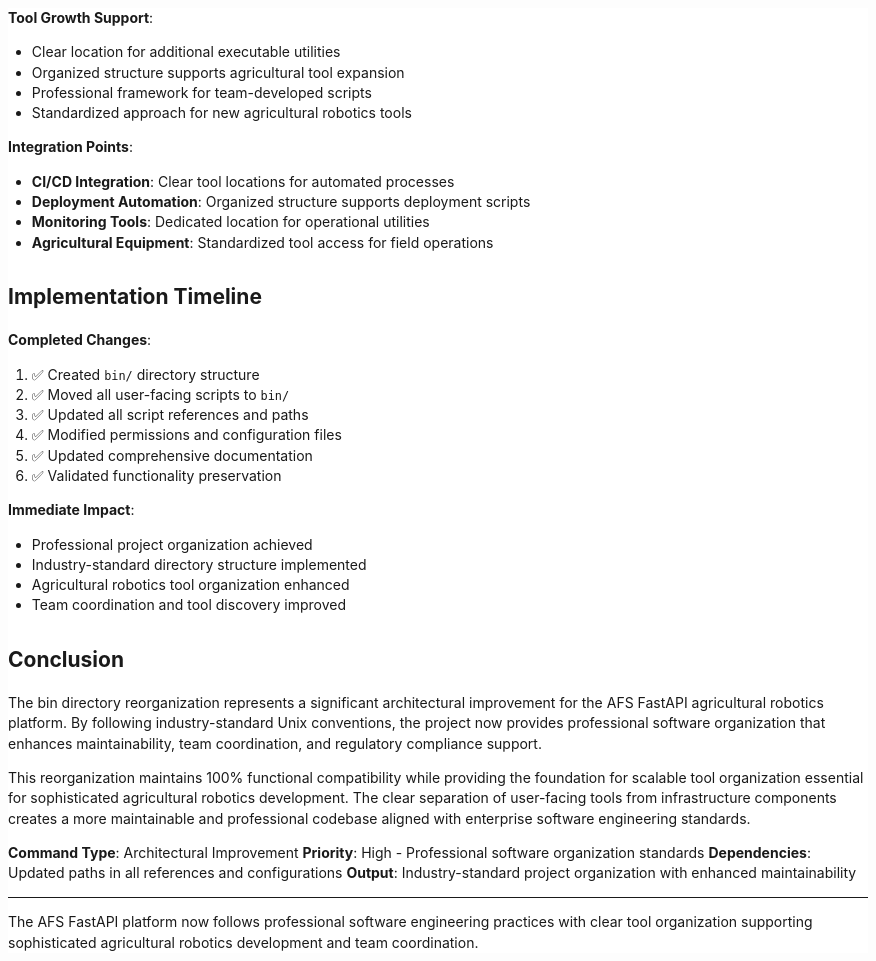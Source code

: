 **Tool Growth Support**:
- Clear location for additional executable utilities
- Organized structure supports agricultural tool expansion
- Professional framework for team-developed scripts
- Standardized approach for new agricultural robotics tools

**Integration Points**:
- **CI/CD Integration**: Clear tool locations for automated processes
- **Deployment Automation**: Organized structure supports deployment scripts
- **Monitoring Tools**: Dedicated location for operational utilities
- **Agricultural Equipment**: Standardized tool access for field operations

## Implementation Timeline

**Completed Changes**:
1. ✅ Created `bin/` directory structure
2. ✅ Moved all user-facing scripts to `bin/`
3. ✅ Updated all script references and paths
4. ✅ Modified permissions and configuration files
5. ✅ Updated comprehensive documentation
6. ✅ Validated functionality preservation

**Immediate Impact**:
- Professional project organization achieved
- Industry-standard directory structure implemented
- Agricultural robotics tool organization enhanced
- Team coordination and tool discovery improved

## Conclusion

The bin directory reorganization represents a significant architectural improvement for the AFS FastAPI agricultural robotics platform. By following industry-standard Unix conventions, the project now provides professional software organization that enhances maintainability, team coordination, and regulatory compliance support.

This reorganization maintains 100% functional compatibility while providing the foundation for scalable tool organization essential for sophisticated agricultural robotics development. The clear separation of user-facing tools from infrastructure components creates a more maintainable and professional codebase aligned with enterprise software engineering standards.

**Command Type**: Architectural Improvement
**Priority**: High - Professional software organization standards
**Dependencies**: Updated paths in all references and configurations
**Output**: Industry-standard project organization with enhanced maintainability

---

The AFS FastAPI platform now follows professional software engineering practices with clear tool organization supporting sophisticated agricultural robotics development and team coordination.